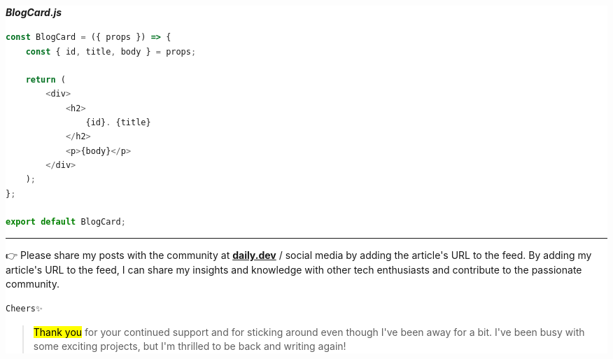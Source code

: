 ***BlogCard.js***

```javascript
const BlogCard = ({ props }) => {
	const { id, title, body } = props;

	return (
		<div>
			<h2>
				{id}. {title}
			</h2>
			<p>{body}</p>
		</div>
	);
};

export default BlogCard;
```

---

👉 Please share my posts with the community at [**daily.dev**](http://daily.dev) / social media by adding the article's URL to the feed. By adding my article's URL to the feed, I can share my insights and knowledge with other tech enthusiasts and contribute to the passionate community.

`Cheers✨`

> <mark>Thank you</mark> for your continued support and for sticking around even though I've been away for a bit. I've been busy with some exciting projects, but I'm thrilled to be back and writing again!